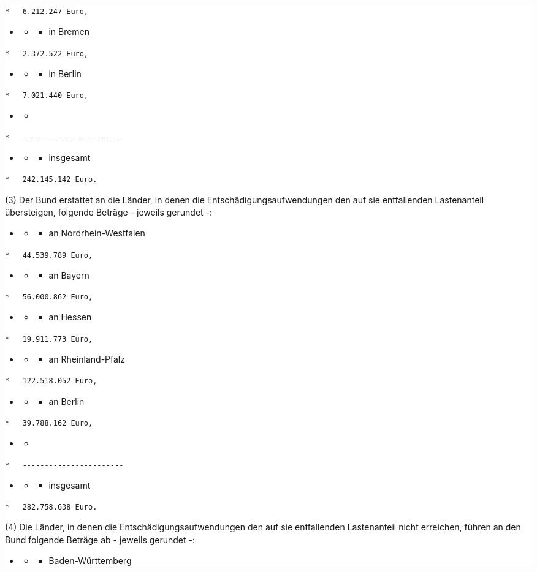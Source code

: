     *   6.212.247 Euro,


*    *   - in Bremen

    *   2.372.522 Euro,


*    *   - in Berlin

    *   7.021.440 Euro,


*    *
    *   -----------------------


*    *   - insgesamt

    *   242.145.142 Euro.




(3) Der Bund erstattet an die Länder, in denen die
Entschädigungsaufwendungen den auf sie entfallenden Lastenanteil
übersteigen, folgende Beträge - jeweils gerundet -:

*    *   - an Nordrhein-Westfalen

    *   44.539.789 Euro,


*    *   - an Bayern

    *   56.000.862 Euro,


*    *   - an Hessen

    *   19.911.773 Euro,


*    *   - an Rheinland-Pfalz

    *   122.518.052 Euro,


*    *   - an Berlin

    *   39.788.162 Euro,


*    *
    *   -----------------------


*    *   - insgesamt

    *   282.758.638 Euro.




(4) Die Länder, in denen die Entschädigungsaufwendungen den auf sie
entfallenden Lastenanteil nicht erreichen, führen an den Bund folgende
Beträge ab - jeweils gerundet -:

*    *   - Baden-Württemberg

